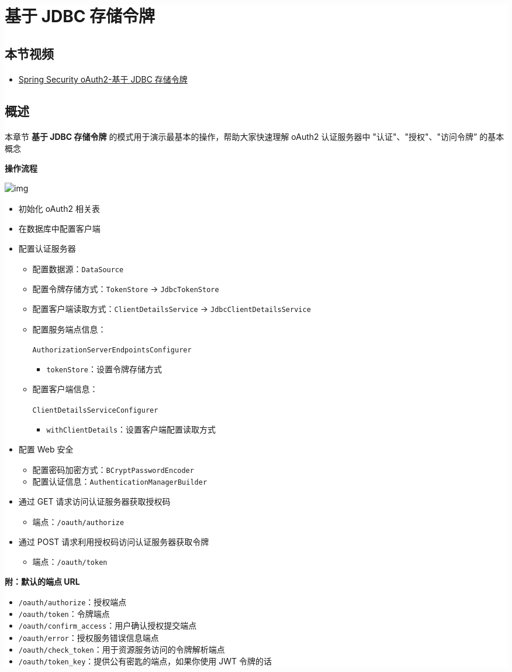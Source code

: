 # 基于 JDBC 存储令牌

## 本节视频

- [Spring Security oAuth2-基于 JDBC 存储令牌](https://www.bilibili.com/video/av48590637/?p=10)

## 概述

本章节 **基于 JDBC 存储令牌** 的模式用于演示最基本的操作，帮助大家快速理解 oAuth2 认证服务器中 "认证"、"授权"、"访问令牌” 的基本概念

**操作流程**

![img](https://funtl.com/assets1/Lusifer_201904030001.png)

- 初始化 oAuth2 相关表

- 在数据库中配置客户端

- 配置认证服务器

  - 配置数据源：`DataSource`

  - 配置令牌存储方式：`TokenStore` -> `JdbcTokenStore`

  - 配置客户端读取方式：`ClientDetailsService` -> `JdbcClientDetailsService`

  - 配置服务端点信息：

    ```
    AuthorizationServerEndpointsConfigurer
    ```

    - `tokenStore`：设置令牌存储方式

  - 配置客户端信息：

    ```
    ClientDetailsServiceConfigurer
    ```

    - `withClientDetails`：设置客户端配置读取方式

- 配置 Web 安全

  - 配置密码加密方式：`BCryptPasswordEncoder`
  - 配置认证信息：`AuthenticationManagerBuilder`

- 通过 GET 请求访问认证服务器获取授权码

  - 端点：`/oauth/authorize`

- 通过 POST 请求利用授权码访问认证服务器获取令牌

  - 端点：`/oauth/token`

**附：默认的端点 URL**

- `/oauth/authorize`：授权端点
- `/oauth/token`：令牌端点
- `/oauth/confirm_access`：用户确认授权提交端点
- `/oauth/error`：授权服务错误信息端点
- `/oauth/check_token`：用于资源服务访问的令牌解析端点
- `/oauth/token_key`：提供公有密匙的端点，如果你使用 JWT 令牌的话

